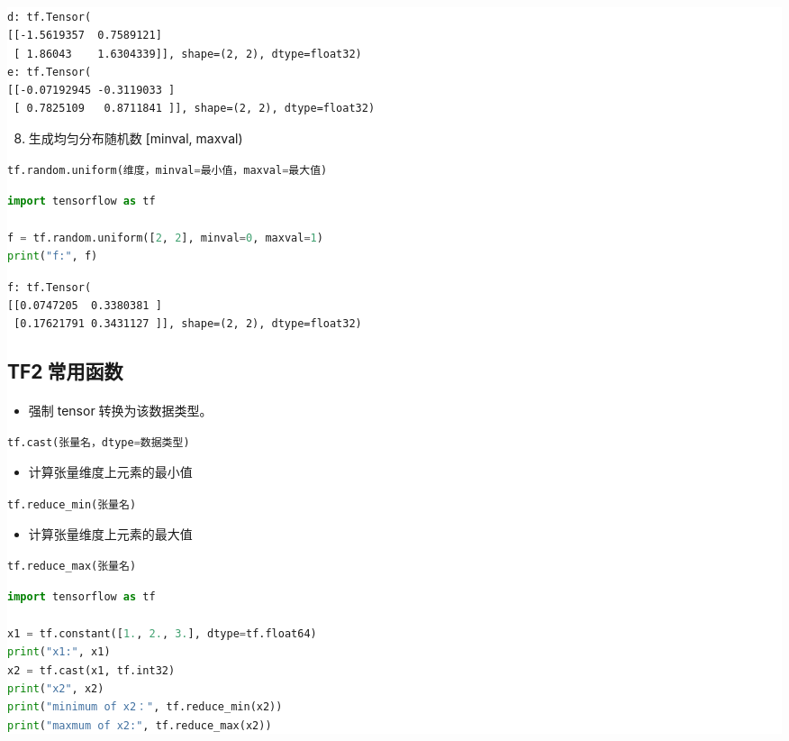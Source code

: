 ```txt
d: tf.Tensor(
[[-1.5619357  0.7589121]
 [ 1.86043    1.6304339]], shape=(2, 2), dtype=float32)
e: tf.Tensor(
[[-0.07192945 -0.3119033 ]
 [ 0.7825109   0.8711841 ]], shape=(2, 2), dtype=float32)
```

8. 生成均匀分布随机数 [minval, maxval)

```python
tf.random.uniform(维度，minval=最小值，maxval=最大值)
```

```python
import tensorflow as tf

f = tf.random.uniform([2, 2], minval=0, maxval=1)
print("f:", f)
```

```txt
f: tf.Tensor(
[[0.0747205  0.3380381 ]
 [0.17621791 0.3431127 ]], shape=(2, 2), dtype=float32)
```

## TF2 常用函数

- 强制 tensor 转换为该数据类型。

```python
tf.cast(张量名，dtype=数据类型)
```

- 计算张量维度上元素的最小值

```python
tf.reduce_min(张量名)
```

- 计算张量维度上元素的最大值

```python
tf.reduce_max(张量名)
```

```python
import tensorflow as tf

x1 = tf.constant([1., 2., 3.], dtype=tf.float64)
print("x1:", x1)
x2 = tf.cast(x1, tf.int32)
print("x2", x2)
print("minimum of x2：", tf.reduce_min(x2))
print("maxmum of x2:", tf.reduce_max(x2))
```
